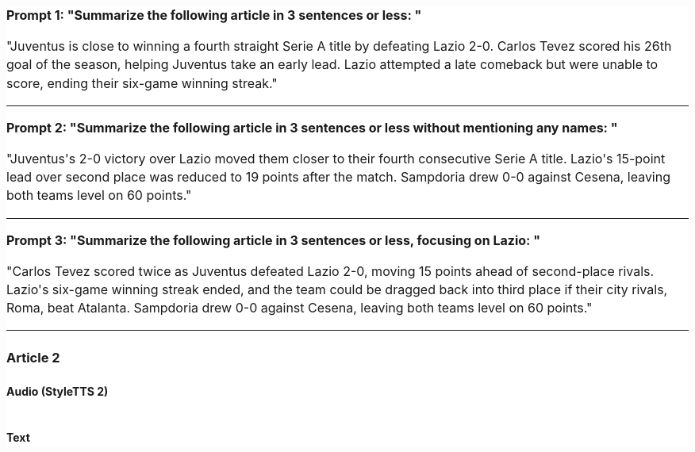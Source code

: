 <font size="3">
    <p>
        <b>Prompt 1: "Summarize the following article in 3 sentences or less: "</b>
    </p>
    <p>
        "Juventus is close to winning a fourth straight Serie A title by defeating Lazio 2-0. Carlos Tevez scored his 26th goal of the season, helping Juventus take an early lead. Lazio attempted a late comeback but were unable to score, ending their six-game winning streak."
    </p>
    <hr>
    <p>
        <b>Prompt 2: "Summarize the following article in 3 sentences or less without mentioning any names: "</b>
        <br>
    </p>
    <p>
        "Juventus's 2-0 victory over Lazio moved them closer to their fourth consecutive Serie A title. Lazio's 15-point lead over second place was reduced to 19 points after the match. Sampdoria drew 0-0 against Cesena, leaving both teams level on 60 points."
    </p>
    <hr>
    <p>
        <b>Prompt 3: "Summarize the following article in 3 sentences or less, focusing on Lazio: "</b>
    </p>
    <p>
        "Carlos Tevez scored twice as Juventus defeated Lazio 2-0, moving 15 points ahead of second-place rivals. Lazio's six-game winning streak ended, and the team could be dragged back into third place if their city rivals, Roma, beat Atalanta. Sampdoria drew 0-0 against Cesena, leaving both teams level on 60 points."
    </p>
</font>

---

### Article 2

#### Audio (StyleTTS 2)

<div class="row">
    <div class="col-12 ml-auto">
        <table class="table table-responsive align-content-left" style="background-color: whitesmoke; display: table;">        
            <tr>
                <audio id="player" controls style="width: 100%;" >
                    <source src="audio/cnn_dailymail/article2.wav" type="audio/wav" />
                </audio>
            </tr>
        </table>
    </div>
</div>

#### Text
